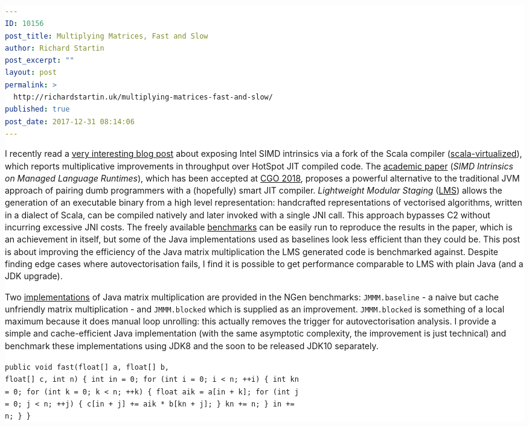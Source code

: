 ```yaml
---
ID: 10156
post_title: Multiplying Matrices, Fast and Slow
author: Richard Startin
post_excerpt: ""
layout: post
permalink: >
  http://richardstartin.uk/multiplying-matrices-fast-and-slow/
published: true
post_date: 2017-12-31 08:14:06
---
```

I recently read a <a href="https://astojanov.github.io/blog/2017/12/20/scala-simd.html" rel="noopener" target="_blank">very interesting blog post</a> about exposing Intel SIMD intrinsics via a fork of the Scala compiler (<a href="https://github.com/TiarkRompf/scala-virtualized" rel="noopener" target="_blank">scala-virtualized</a>), which reports multiplicative improvements in throughput over HotSpot JIT compiled code. The <a href="https://astojanov.github.io/publications/preprint/004_cgo18-simd.pdf" rel="noopener" target="_blank">academic paper</a> (<em>SIMD Intrinsics on Managed Language Runtimes</em>), which has been accepted at <a href="http://cgo.org/cgo2018/" rel="noopener" target="_blank">CGO 2018</a>, proposes a powerful alternative to the traditional JVM approach of pairing dumb programmers with a (hopefully) smart JIT compiler. <em>Lightweight Modular Staging</em> (<a href="https://infoscience.epfl.ch/record/150347/files/gpce63-rompf.pdf" rel="noopener" target="_blank">LMS</a>) allows the generation of an executable binary from a high level representation: handcrafted representations of vectorised algorithms, written in a dialect of Scala, can be compiled natively and later invoked with a single JNI call. This approach bypasses C2 without incurring excessive JNI costs. The freely available <a href="https://github.com/astojanov/NGen" rel="noopener" target="_blank">benchmarks</a> can be easily run to reproduce the results in the paper, which is an achievement in itself, but some of the Java implementations used as baselines look less efficient than they could be. This post is about improving the efficiency of the Java matrix multiplication the LMS generated code is benchmarked against. Despite finding edge cases where autovectorisation fails, I find it is possible to get performance comparable to LMS with plain Java (and a JDK upgrade).

Two <a href="https://github.com/astojanov/NGen/blob/master/src/ch/ethz/acl/ngen/mmm/JMMM.java" rel="noopener" target="_blank">implementations</a> of Java matrix multiplication are provided in the NGen benchmarks: <code language="java">JMMM.baseline</code> - a naive but cache unfriendly matrix multiplication - and <code language="java">JMMM.blocked</code> which is supplied as an improvement. <code language="java">JMMM.blocked</code> is something of a local maximum because it does manual loop unrolling: this actually removes the trigger for autovectorisation analysis. I provide a simple and cache-efficient Java implementation (with the same asymptotic complexity, the improvement is just technical) and benchmark these implementations using JDK8 and the soon to be released JDK10 separately.

<code class="language-java">public void fast(float[] a, float[] b, float[] c, int n) {
   int in = 0;
   for (int i = 0; i < n; ++i) {
       int kn = 0;
       for (int k = 0; k < n; ++k) {
           float aik = a[in + k];
           for (int j = 0; j < n; ++j) {
               c[in + j] += aik * b[kn + j];
           }
           kn += n;
       }
       in += n;
    }
}
</code>
